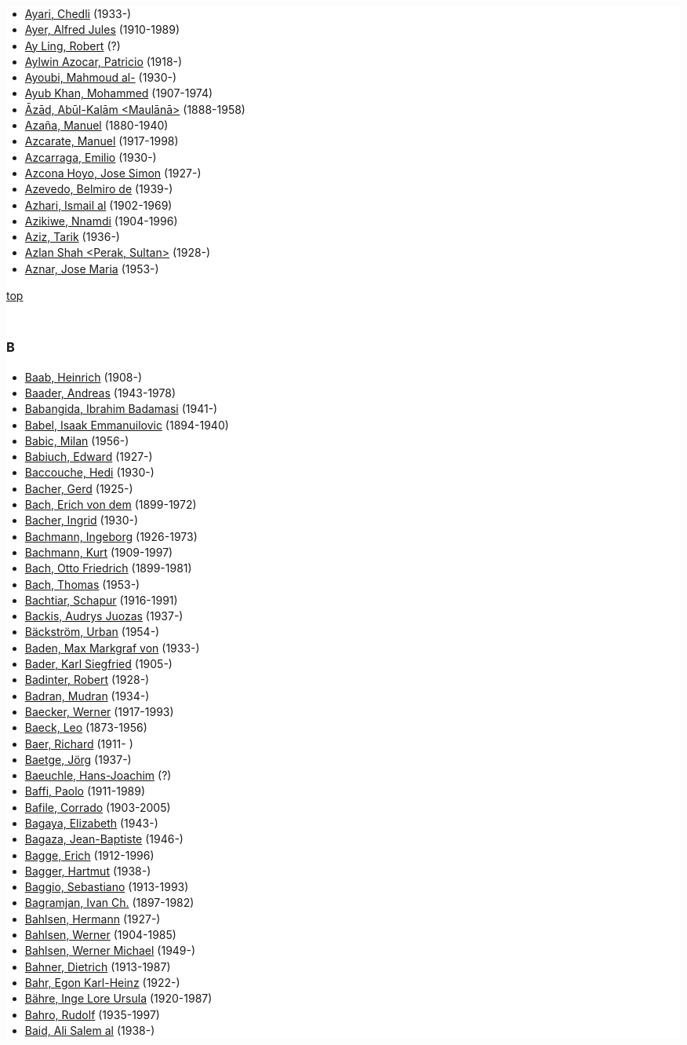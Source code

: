 * [Ayari, Chedli](0007xx/000797/about.en.html) (1933-) &#160; 
* [Ayer, Alfred Jules](0007xx/000798/about.en.html) (1910-1989) &#160; 
* [Ay Ling, Robert](0007xx/000795/about.en.html) (?) &#160; 
* [Aylwin Azocar, Patricio](0007xx/000799/about.en.html) (1918-) &#160; 
* [Ayoubi, Mahmoud al-](0008xx/000800/about.en.html) (1930-) &#160; 
* [Ayub Khan, Mohammed](0008xx/000801/about.en.html) (1907-1974) &#160; 
* [Āzād, Abūl-Kalām &lt;Maulānā&gt;](0008xx/000802/about.en.html) (1888-1958) &#160; 
* [Azaña, Manuel](0008xx/000803/about.en.html) (1880-1940) &#160; 
* [Azcarate, Manuel](0008xx/000804/about.en.html) (1917-1998) &#160; 
* [Azcarraga, Emilio](0008xx/000805/about.en.html) (1930-) &#160; 
* [Azcona Hoyo, Jose Simon](0008xx/000806/about.en.html) (1927-) &#160; 
* [Azevedo, Belmiro de](0008xx/000807/about.en.html) (1939-) &#160; 
* [Azhari, Ismail al](0008xx/000808/about.en.html) (1902-1969) &#160; 
* [Azikiwe, Nnamdi](0008xx/000809/about.en.html) (1904-1996) &#160; 
* [Aziz, Tarik](0008xx/000811/about.en.html) (1936-) &#160; 
* [Azlan Shah &lt;Perak, Sultan&gt;](0008xx/000812/about.en.html) (1928-) &#160; 
* [Aznar, Jose Maria](0008xx/000813/about.en.html) (1953-) &#160; 

<div class="hint"><a href="#top">top</a></div>
<div class="spacer">&#160;</div>

###  B<a name="id_B">
* [Baab, Heinrich](0008xx/000815/about.en.html) (1908-) &#160; 
* [Baader, Andreas](0008xx/000817/about.en.html) (1943-1978) &#160; 
* [Babangida, Ibrahim Badamasi](0008xx/000821/about.en.html) (1941-) &#160; 
* [Babel, Isaak Emmanuilovic](0008xx/000822/about.en.html) (1894-1940) &#160; 
* [Babic, Milan](0008xx/000823/about.en.html) (1956-) &#160; 
* [Babiuch, Edward](0008xx/000824/about.en.html) (1927-) &#160; 
* [Baccouche, Hedi](0008xx/000826/about.en.html) (1930-) &#160; 
* [Bacher, Gerd](0008xx/000833/about.en.html) (1925-) &#160; 
* [Bach, Erich von dem](0008xx/000828/about.en.html) (1899-1972) &#160; 
* [Bacher, Ingrid](0008xx/000834/about.en.html) (1930-) &#160; 
* [Bachmann, Ingeborg](0008xx/000836/about.en.html) (1926-1973) &#160; 
* [Bachmann, Kurt](0008xx/000837/about.en.html) (1909-1997) &#160; 
* [Bach, Otto Friedrich](0008xx/000829/about.en.html) (1899-1981) &#160; 
* [Bach, Thomas](0008xx/000831/about.en.html) (1953-) &#160; 
* [Bachtiar, Schapur](0008xx/000838/about.en.html) (1916-1991) &#160; 
* [Backis, Audrys Juozas](0008xx/000846/about.en.html) (1937-) &#160; 
* [Bäckström, Urban](0008xx/000861/about.en.html) (1954-) &#160; 
* [Baden, Max Markgraf von](0008xx/000850/about.en.html) (1933-) &#160; 
* [Bader, Karl Siegfried](0008xx/000852/about.en.html) (1905-) &#160; 
* [Badinter, Robert](0008xx/000853/about.en.html) (1928-) &#160; 
* [Badran, Mudran](0008xx/000855/about.en.html) (1934-) &#160; 
* [Baecker, Werner](0008xx/000860/about.en.html) (1917-1993) &#160; 
* [Baeck, Leo](0008xx/000858/about.en.html) (1873-1956) &#160; 
* [Baer, Richard](0008xx/000866/about.en.html) (1911- ) &#160; 
* [Baetge, Jörg](0008xx/000871/about.en.html) (1937-) &#160; 
* [Baeuchle, Hans-Joachim](0008xx/000873/about.en.html) (?) &#160; 
* [Baffi, Paolo](0008xx/000881/about.en.html) (1911-1989) &#160; 
* [Bafile, Corrado](0008xx/000882/about.en.html) (1903-2005) &#160; 
* [Bagaya, Elizabeth](0008xx/000883/about.en.html) (1943-) &#160; 
* [Bagaza, Jean-Baptiste](0008xx/000884/about.en.html) (1946-) &#160; 
* [Bagge, Erich](0008xx/000887/about.en.html) (1912-1996) &#160; 
* [Bagger, Hartmut](0008xx/000888/about.en.html) (1938-) &#160; 
* [Baggio, Sebastiano](0008xx/000889/about.en.html) (1913-1993) &#160; 
* [Bagramjan, Ivan Ch.](0008xx/000891/about.en.html) (1897-1982) &#160; 
* [Bahlsen, Hermann](0008xx/000893/about.en.html) (1927-) &#160; 
* [Bahlsen, Werner](0008xx/000894/about.en.html) (1904-1985) &#160; 
* [Bahlsen, Werner Michael](0008xx/000895/about.en.html) (1949-) &#160; 
* [Bahner, Dietrich](0008xx/000896/about.en.html) (1913-1987) &#160; 
* [Bahr, Egon Karl-Heinz](0008xx/000897/about.en.html) (1922-) &#160; 
* [Bähre, Inge Lore Ursula](0008xx/000864/about.en.html) (1920-1987) &#160; 
* [Bahro, Rudolf](0009xx/000900/about.en.html) (1935-1997) &#160; 
* [Baid, Ali Salem al](0009xx/000901/about.en.html) (1938-) &#160; 